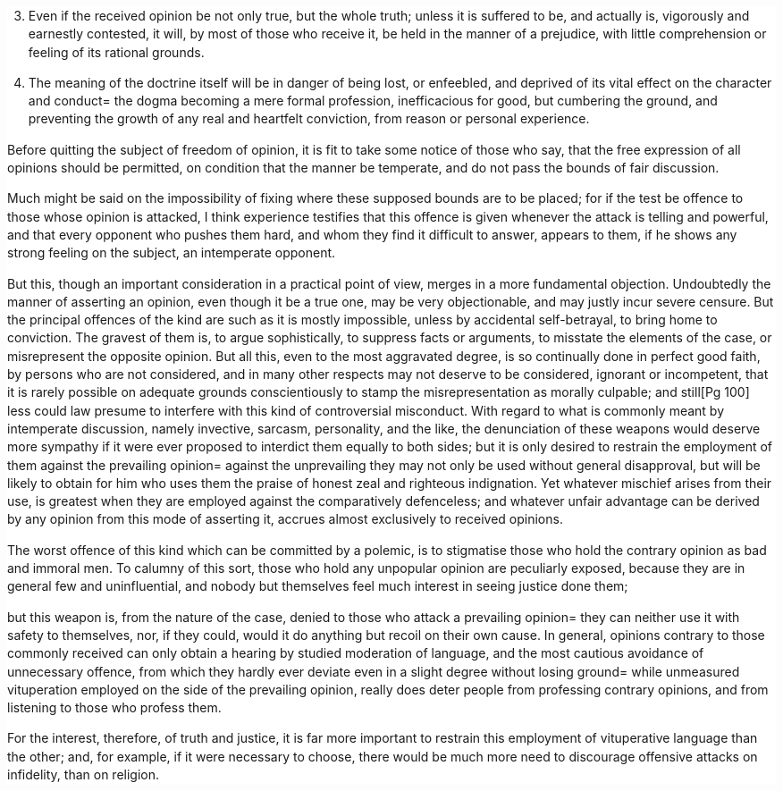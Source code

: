 3. Even if the received opinion be not only true, but the whole truth; unless it is suffered to be, and actually is, vigorously and earnestly contested, it will, by most of those who receive it, be held in the manner of a prejudice, with little comprehension or feeling of its rational grounds. 

4. The meaning of the doctrine itself will be in danger of being lost, or enfeebled, and deprived of its vital effect on the character and conduct= the dogma becoming a mere formal profession, inefficacious for good, but cumbering the ground, and preventing the growth of any real and heartfelt conviction, from reason or personal experience.

Before quitting the subject of freedom of opinion, it is fit to take some notice of those who say, that the free expression of all opinions should be permitted, on condition that the manner be temperate, and do not pass the bounds of fair discussion. 

Much might be said on the impossibility of fixing where these supposed bounds are to be placed; for if the test be offence to those whose opinion is attacked, I think experience testifies that this offence is given whenever the attack is telling and powerful, and that every opponent who pushes them hard, and whom they find it difficult to answer, appears to them, if he shows any strong feeling on the subject, an intemperate opponent. 

But this, though an important consideration in a practical point of view, merges in a more fundamental objection. Undoubtedly the manner of asserting an opinion, even though it be a true one, may be very objectionable, and may justly incur severe censure. But the principal offences of the kind are such as it is mostly impossible, unless by accidental self-betrayal, to bring home to conviction. The gravest of them is, to argue sophistically, to suppress facts or arguments, to misstate the elements of the case, or misrepresent the opposite opinion. But all this, even to the most aggravated degree, is so continually done in perfect good faith, by persons who are not considered, and in many other respects may not deserve to be considered, ignorant or incompetent, that it is rarely possible on adequate grounds conscientiously to stamp the misrepresentation as morally culpable; and still[Pg 100] less could law presume to interfere with this kind of controversial misconduct. With regard to what is commonly meant by intemperate discussion, namely invective, sarcasm, personality, and the like, the denunciation of these weapons would deserve more sympathy if it were ever proposed to interdict them equally to both sides; but it is only desired to restrain the employment of them against the prevailing opinion= against the unprevailing they may not only be used without general disapproval, but will be likely to obtain for him who uses them the praise of honest zeal and righteous indignation. Yet whatever mischief arises from their use, is greatest when they are employed against the comparatively defenceless; and whatever unfair advantage can be derived by any opinion from this mode of asserting it, accrues almost exclusively to received opinions. 

The worst offence of this kind which can be committed by a polemic, is to stigmatise those who hold the contrary opinion as bad and immoral men. To calumny of this sort, those who hold any unpopular opinion are peculiarly exposed, because they are in general few and uninfluential, and nobody but themselves feel much interest in seeing justice done them; 

but this weapon is, from the nature of the case, denied to those who attack a prevailing opinion= they can neither use it with safety to themselves, nor, if they could, would it do anything but recoil on their own cause. In general, opinions contrary to those commonly received can only obtain a hearing by studied moderation of language, and the most cautious avoidance of unnecessary offence, from which they hardly ever deviate even in a slight degree without losing ground= while unmeasured vituperation employed on the side of the prevailing opinion, really does deter people from professing contrary opinions, and from listening to those who profess them. 

For the interest, therefore, of truth and justice, it is far more important to restrain this employment of vituperative language than the other; and, for example, if it were necessary to choose, there would be much more need to discourage offensive attacks on infidelity, than on religion. 
